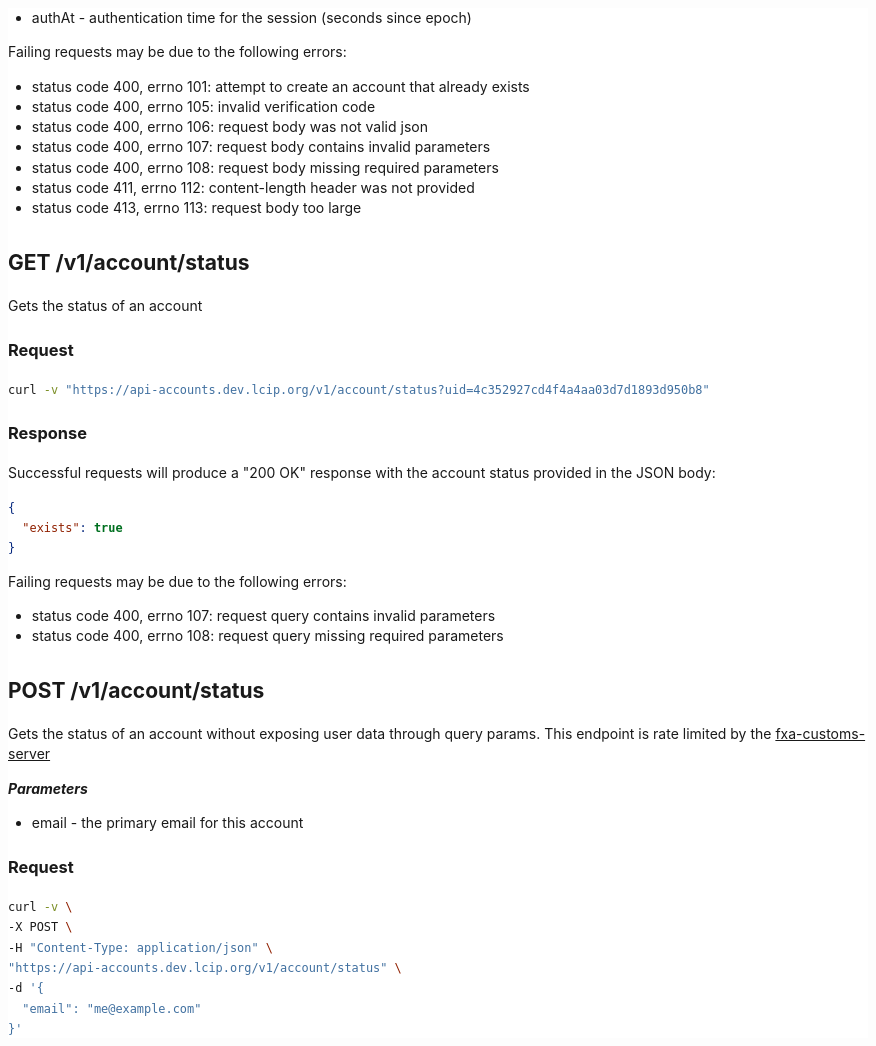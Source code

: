 * authAt - authentication time for the session (seconds since epoch)

Failing requests may be due to the following errors:

* status code 400, errno 101:  attempt to create an account that already exists
* status code 400, errno 105:  invalid verification code
* status code 400, errno 106:  request body was not valid json
* status code 400, errno 107:  request body contains invalid parameters
* status code 400, errno 108:  request body missing required parameters
* status code 411, errno 112:  content-length header was not provided
* status code 413, errno 113:  request body too large


## GET /v1/account/status

Gets the status of an account

### Request

```sh
curl -v "https://api-accounts.dev.lcip.org/v1/account/status?uid=4c352927cd4f4a4aa03d7d1893d950b8"
```

### Response

Successful requests will produce a "200 OK" response with the account status provided in the JSON body:

```json
{
  "exists": true
}
```

Failing requests may be due to the following errors:

* status code 400, errno 107:  request query contains invalid parameters
* status code 400, errno 108:  request query missing required parameters

## POST /v1/account/status

Gets the status of an account without exposing user data through query params. This
endpoint is rate limited by the [fxa-customs-server]()

___Parameters___

* email - the primary email for this account

### Request

```sh
curl -v \
-X POST \
-H "Content-Type: application/json" \
"https://api-accounts.dev.lcip.org/v1/account/status" \
-d '{
  "email": "me@example.com"
}'
```

